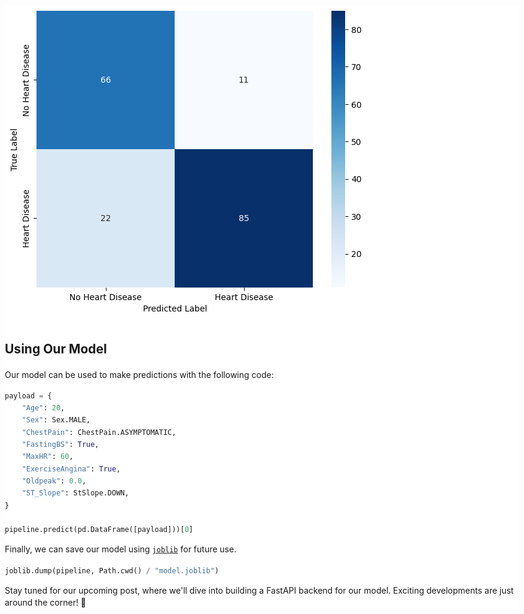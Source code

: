 ![Confusion Matrix](/images/posts/heart-disease-prediction/confusion_matrix.png)

## Using Our Model

Our model can be used to make predictions with the following code:

```python
payload = {
    "Age": 20,
    "Sex": Sex.MALE,
    "ChestPain": ChestPain.ASYMPTOMATIC,
    "FastingBS": True,
    "MaxHR": 60,
    "ExerciseAngina": True,
    "Oldpeak": 0.0,
    "ST_Slope": StSlope.DOWN,
}

pipeline.predict(pd.DataFrame([payload]))[0]
```

Finally, we can save our model using [`joblib`](https://scikit-learn.org/stable/modules/model_persistence.html) for future use.

```python
joblib.dump(pipeline, Path.cwd() / "model.joblib")
```

Stay tuned for our upcoming post, where we'll dive into building a FastAPI backend for our model. Exciting developments are just around the corner! 🚀

